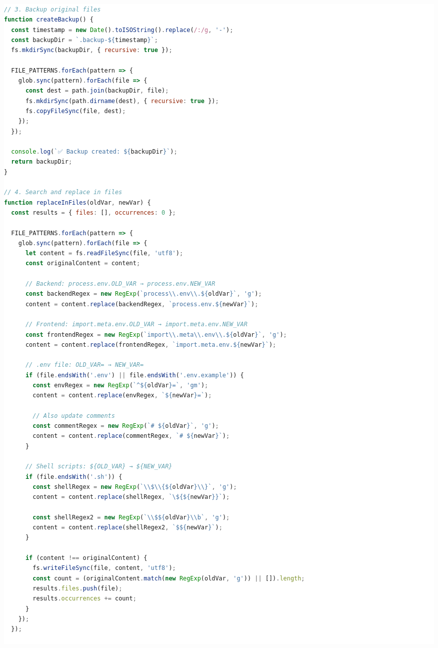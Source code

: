 ```javascript
// 3. Backup original files
function createBackup() {
  const timestamp = new Date().toISOString().replace(/:/g, '-');
  const backupDir = `.backup-${timestamp}`;
  fs.mkdirSync(backupDir, { recursive: true });
  
  FILE_PATTERNS.forEach(pattern => {
    glob.sync(pattern).forEach(file => {
      const dest = path.join(backupDir, file);
      fs.mkdirSync(path.dirname(dest), { recursive: true });
      fs.copyFileSync(file, dest);
    });
  });
  
  console.log(`✅ Backup created: ${backupDir}`);
  return backupDir;
}

// 4. Search and replace in files
function replaceInFiles(oldVar, newVar) {
  const results = { files: [], occurrences: 0 };
  
  FILE_PATTERNS.forEach(pattern => {
    glob.sync(pattern).forEach(file => {
      let content = fs.readFileSync(file, 'utf8');
      const originalContent = content;
      
      // Backend: process.env.OLD_VAR → process.env.NEW_VAR
      const backendRegex = new RegExp(`process\\.env\\.${oldVar}`, 'g');
      content = content.replace(backendRegex, `process.env.${newVar}`);
      
      // Frontend: import.meta.env.OLD_VAR → import.meta.env.NEW_VAR
      const frontendRegex = new RegExp(`import\\.meta\\.env\\.${oldVar}`, 'g');
      content = content.replace(frontendRegex, `import.meta.env.${newVar}`);
      
      // .env file: OLD_VAR= → NEW_VAR=
      if (file.endsWith('.env') || file.endsWith('.env.example')) {
        const envRegex = new RegExp(`^${oldVar}=`, 'gm');
        content = content.replace(envRegex, `${newVar}=`);
        
        // Also update comments
        const commentRegex = new RegExp(`# ${oldVar}`, 'g');
        content = content.replace(commentRegex, `# ${newVar}`);
      }
      
      // Shell scripts: ${OLD_VAR} → ${NEW_VAR}
      if (file.endsWith('.sh')) {
        const shellRegex = new RegExp(`\\$\\{${oldVar}\\}`, 'g');
        content = content.replace(shellRegex, `\${${newVar}}`);
        
        const shellRegex2 = new RegExp(`\\$${oldVar}\\b`, 'g');
        content = content.replace(shellRegex2, `$${newVar}`);
      }
      
      if (content !== originalContent) {
        fs.writeFileSync(file, content, 'utf8');
        const count = (originalContent.match(new RegExp(oldVar, 'g')) || []).length;
        results.files.push(file);
        results.occurrences += count;
      }
    });
  });
  
```